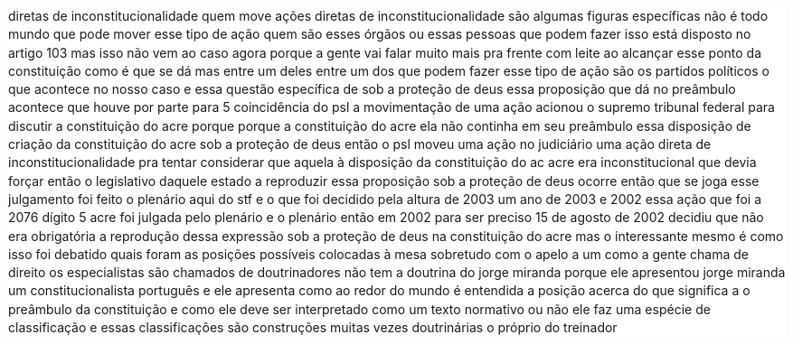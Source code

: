 diretas de inconstitucionalidade quem
move ações diretas de
inconstitucionalidade
são algumas figuras específicas não é
todo mundo que pode mover esse tipo de
ação quem são esses órgãos ou essas
pessoas que podem fazer isso está
disposto no artigo 103 mas isso não vem
ao caso agora porque a gente vai falar
muito mais pra frente com leite ao
alcançar esse ponto da constituição como
é que se dá
mas entre um deles entre um dos que
podem fazer esse tipo de ação são os
partidos políticos o que acontece no
nosso caso e essa questão específica de
sob a proteção de deus essa proposição
que dá
no preâmbulo acontece que houve por
parte para 5 coincidência do psl
a movimentação de uma ação acionou o
supremo tribunal federal para discutir a
constituição do acre porque porque a
constituição do acre ela não continha em
seu preâmbulo essa disposição de criação
da constituição do acre sob a proteção
de deus então o psl moveu uma ação no
judiciário uma ação direta de
inconstitucionalidade pra tentar
considerar que aquela à disposição da
constituição do ac acre era
inconstitucional que devia forçar então
o legislativo daquele estado a
reproduzir essa proposição sob a
proteção de deus
ocorre então que se joga esse julgamento
foi feito o plenário aqui do stf e o que
foi decidido pela altura de 2003 um ano
de 2003 e 2002
essa ação que foi a 2076 dígito 5 acre
foi julgada pelo plenário e o plenário
então em 2002 para ser preciso 15 de
agosto de 2002 decidiu que não era
obrigatória a reprodução dessa expressão
sob a proteção de deus na constituição
do acre
mas o interessante mesmo é como isso foi
debatido
quais foram as posições possíveis
colocadas à mesa sobretudo com o apelo a
um como a gente chama de direito os
especialistas são chamados de
doutrinadores não tem a doutrina do
jorge miranda porque ele apresentou
jorge miranda um constitucionalista
português e ele apresenta como ao redor
do mundo é entendida a posição acerca do
que significa a o preâmbulo da
constituição e como ele deve ser
interpretado como um texto normativo ou
não ele faz uma espécie de classificação
e essas classificações são construções
muitas vezes doutrinárias o próprio do
treinador